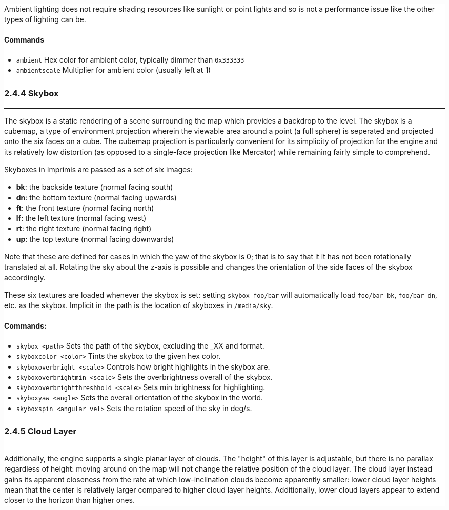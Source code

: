 Ambient lighting does not require shading resources like sunlight or point
lights and so is not a performance issue like the other types of lighting can
be.

#### Commands

* `ambient` Hex color for ambient color, typically dimmer than `0x333333`
* `ambientscale` Multiplier for ambient color (usually left at 1)

### 2.4.4 Skybox
---

The skybox is a static rendering of a scene surrounding the map which provides
a backdrop to the level. The skybox is a cubemap, a type of environment
projection wherein the viewable area around a point (a full sphere) is seperated
and projected onto the six faces on a cube. The cubemap projection is
particularly convenient for its simplicity of projection for the engine and its
relatively low distortion (as opposed to a single-face projection like Mercator)
while remaining fairly simple to comprehend.

Skyboxes in Imprimis are passed as a set of six images:

* **bk**: the backside texture (normal facing south)
* **dn**: the bottom texture (normal facing upwards)
* **ft**: the front texture (normal facing north)
* **lf**: the left texture (normal facing west)
* **rt**: the right texture (normal facing right)
* **up**: the top texture (normal facing downwards)

Note that these are defined for cases in which the yaw of the skybox is 0; that
is to say that it it has not been rotationally translated at all. Rotating the
sky about the z-axis is possible and changes the orientation of the side faces
of the skybox accordingly.

These six textures are loaded whenever the skybox is set: setting `skybox
foo/bar` will automatically load `foo/bar_bk`, `foo/bar_dn`, etc. as the skybox.
Implicit in the path is the location of skyboxes in `/media/sky`.

#### Commands:

* `skybox <path>` Sets the path of the skybox, excluding the _XX and format.
* `skyboxcolor <color>` Tints the skybox to the given hex color.
* `skyboxoverbright <scale>` Controls how bright highlights in the skybox are.
* `skyboxoverbrightmin <scale>` Sets the overbrightness overall of the skybox.
* `skyboxoverbrightthreshhold <scale>` Sets min brightness for highlighting.
* `skyboxyaw <angle>` Sets the overall orientation of the skybox in the world.
* `skyboxspin <angular vel>` Sets the rotation speed of the sky in deg/s.

### 2.4.5 Cloud Layer
---

Additionally, the engine supports a single planar layer of clouds. The "height"
of this layer is adjustable, but there is no parallax regardless of height:
moving around on the map will not change the relative position of the cloud
layer. The cloud layer instead gains its apparent closeness from the rate at
which low-inclination clouds become apparently smaller: lower cloud layer
heights mean that the center is relatively larger compared to higher cloud
layer heights. Additionally, lower cloud layers appear to extend closer to the
horizon than higher ones.

